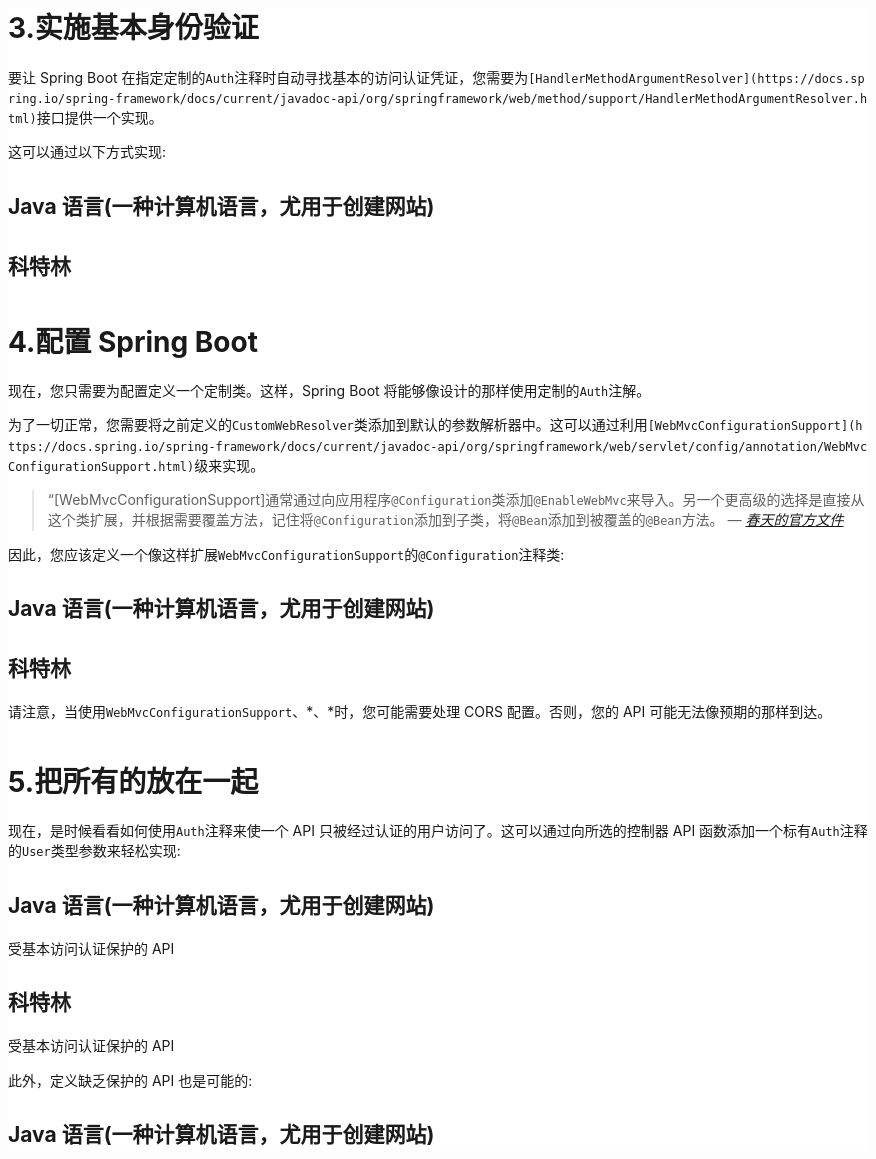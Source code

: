 # 3.实施基本身份验证

要让 Spring Boot 在指定定制的`Auth`注释时自动寻找基本的访问认证凭证，您需要为`[HandlerMethodArgumentResolver](https://docs.spring.io/spring-framework/docs/current/javadoc-api/org/springframework/web/method/support/HandlerMethodArgumentResolver.html)`接口提供一个实现。

这可以通过以下方式实现:

## Java 语言(一种计算机语言，尤用于创建网站)

## 科特林

# 4.配置 Spring Boot

现在，您只需要为配置定义一个定制类。这样，Spring Boot 将能够像设计的那样使用定制的`Auth`注解。

为了一切正常，您需要将之前定义的`CustomWebResolver`类添加到默认的参数解析器中。这可以通过利用`[WebMvcConfigurationSupport](https://docs.spring.io/spring-framework/docs/current/javadoc-api/org/springframework/web/servlet/config/annotation/WebMvcConfigurationSupport.html)`级来实现。

> “[WebMvcConfigurationSupport]通常通过向应用程序`@Configuration`类添加`@EnableWebMvc`来导入。另一个更高级的选择是直接从这个类扩展，并根据需要覆盖方法，记住将`@Configuration`添加到子类，将`@Bean`添加到被覆盖的`@Bean`方法。 *—* [*春天的官方文件*](https://docs.spring.io/spring-framework/docs/current/javadoc-api/org/springframework/web/servlet/config/annotation/WebMvcConfigurationSupport.html)

因此，您应该定义一个像这样扩展`WebMvcConfigurationSupport`的`@Configuration`注释类:

## Java 语言(一种计算机语言，尤用于创建网站)

## 科特林

请注意，当使用`WebMvcConfigurationSupport`、*、*时，您可能需要处理 CORS 配置。否则，您的 API 可能无法像预期的那样到达。

# 5.把所有的放在一起

现在，是时候看看如何使用`Auth`注释来使一个 API 只被经过认证的用户访问了。这可以通过向所选的控制器 API 函数添加一个标有`Auth`注释的`User`类型参数来轻松实现:

## Java 语言(一种计算机语言，尤用于创建网站)

受基本访问认证保护的 API

## 科特林

受基本访问认证保护的 API

此外，定义缺乏保护的 API 也是可能的:

## Java 语言(一种计算机语言，尤用于创建网站)
